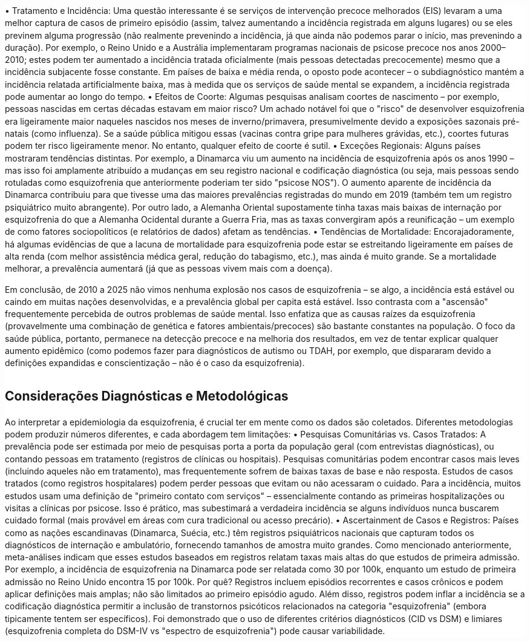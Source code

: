 • Tratamento e Incidência: Uma questão interessante é se serviços de intervenção precoce melhorados (EIS) levaram a uma melhor captura de casos de primeiro episódio (assim, talvez aumentando a incidência registrada em alguns lugares) ou se eles previnem alguma progressão (não realmente prevenindo a incidência, já que ainda não podemos parar o início, mas prevenindo a duração). Por exemplo, o Reino Unido e a Austrália implementaram programas nacionais de psicose precoce nos anos 2000–2010; estes podem ter aumentado a incidência tratada oficialmente (mais pessoas detectadas precocemente) mesmo que a incidência subjacente fosse constante. Em países de baixa e média renda, o oposto pode acontecer – o subdiagnóstico mantém a incidência relatada artificialmente baixa, mas à medida que os serviços de saúde mental se expandem, a incidência registrada pode aumentar ao longo do tempo.
• Efeitos de Coorte: Algumas pesquisas analisam coortes de nascimento – por exemplo, pessoas nascidas em certas décadas estavam em maior risco? Um achado notável foi que o "risco" de desenvolver esquizofrenia era ligeiramente maior naqueles nascidos nos meses de inverno/primavera, presumivelmente devido a exposições sazonais pré-natais (como influenza). Se a saúde pública mitigou essas (vacinas contra gripe para mulheres grávidas, etc.), coortes futuras podem ter risco ligeiramente menor. No entanto, qualquer efeito de coorte é sutil.
• Exceções Regionais: Alguns países mostraram tendências distintas. Por exemplo, a Dinamarca viu um aumento na incidência de esquizofrenia após os anos 1990 – mas isso foi amplamente atribuído a mudanças em seu registro nacional e codificação diagnóstica (ou seja, mais pessoas sendo rotuladas como esquizofrenia que anteriormente poderiam ter sido "psicose NOS"). O aumento aparente de incidência da Dinamarca contribuiu para que tivesse uma das maiores prevalências registradas do mundo em 2019 (também tem um registro psiquiátrico muito abrangente). Por outro lado, a Alemanha Oriental supostamente tinha taxas mais baixas de internação por esquizofrenia do que a Alemanha Ocidental durante a Guerra Fria, mas as taxas convergiram após a reunificação – um exemplo de como fatores sociopolíticos (e relatórios de dados) afetam as tendências.
• Tendências de Mortalidade: Encorajadoramente, há algumas evidências de que a lacuna de mortalidade para esquizofrenia pode estar se estreitando ligeiramente em países de alta renda (com melhor assistência médica geral, redução do tabagismo, etc.), mas ainda é muito grande. Se a mortalidade melhorar, a prevalência aumentará (já que as pessoas vivem mais com a doença).

Em conclusão, de 2010 a 2025 não vimos nenhuma explosão nos casos de esquizofrenia – se algo, a incidência está estável ou caindo em muitas nações desenvolvidas, e a prevalência global per capita está estável. Isso contrasta com a "ascensão" frequentemente percebida de outros problemas de saúde mental. Isso enfatiza que as causas raízes da esquizofrenia (provavelmente uma combinação de genética e fatores ambientais/precoces) são bastante constantes na população. O foco da saúde pública, portanto, permanece na detecção precoce e na melhoria dos resultados, em vez de tentar explicar qualquer aumento epidêmico (como podemos fazer para diagnósticos de autismo ou TDAH, por exemplo, que dispararam devido a definições expandidas e conscientização – não é o caso da esquizofrenia).

## Considerações Diagnósticas e Metodológicas

Ao interpretar a epidemiologia da esquizofrenia, é crucial ter em mente como os dados são coletados. Diferentes metodologias podem produzir números diferentes, e cada abordagem tem limitações:
• Pesquisas Comunitárias vs. Casos Tratados: A prevalência pode ser estimada por meio de pesquisas porta a porta da população geral (com entrevistas diagnósticas), ou contando pessoas em tratamento (registros de clínicas ou hospitais). Pesquisas comunitárias podem encontrar casos mais leves (incluindo aqueles não em tratamento), mas frequentemente sofrem de baixas taxas de base e não resposta. Estudos de casos tratados (como registros hospitalares) podem perder pessoas que evitam ou não acessaram o cuidado. Para a incidência, muitos estudos usam uma definição de "primeiro contato com serviços" – essencialmente contando as primeiras hospitalizações ou visitas a clínicas por psicose. Isso é prático, mas subestimará a verdadeira incidência se alguns indivíduos nunca buscarem cuidado formal (mais provável em áreas com cura tradicional ou acesso precário).
• Ascertainment de Casos e Registros: Países como as nações escandinavas (Dinamarca, Suécia, etc.) têm registros psiquiátricos nacionais que capturam todos os diagnósticos de internação e ambulatório, fornecendo tamanhos de amostra muito grandes. Como mencionado anteriormente, meta-análises indicam que esses estudos baseados em registros relatam taxas mais altas do que estudos de primeira admissão. Por exemplo, a incidência de esquizofrenia na Dinamarca pode ser relatada como 30 por 100k, enquanto um estudo de primeira admissão no Reino Unido encontra 15 por 100k. Por quê? Registros incluem episódios recorrentes e casos crônicos e podem aplicar definições mais amplas; não são limitados ao primeiro episódio agudo. Além disso, registros podem inflar a incidência se a codificação diagnóstica permitir a inclusão de transtornos psicóticos relacionados na categoria "esquizofrenia" (embora tipicamente tentem ser específicos). Foi demonstrado que o uso de diferentes critérios diagnósticos (CID vs DSM) e limiares (esquizofrenia completa do DSM-IV vs "espectro de esquizofrenia") pode causar variabilidade.